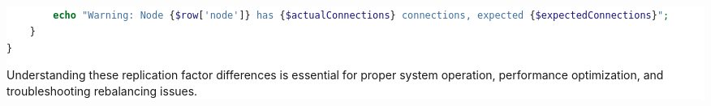 ```php
        echo "Warning: Node {$row['node']} has {$actualConnections} connections, expected {$expectedConnections}";
    }
}
```

Understanding these replication factor differences is essential for proper system operation, performance optimization, and troubleshooting rebalancing issues.
